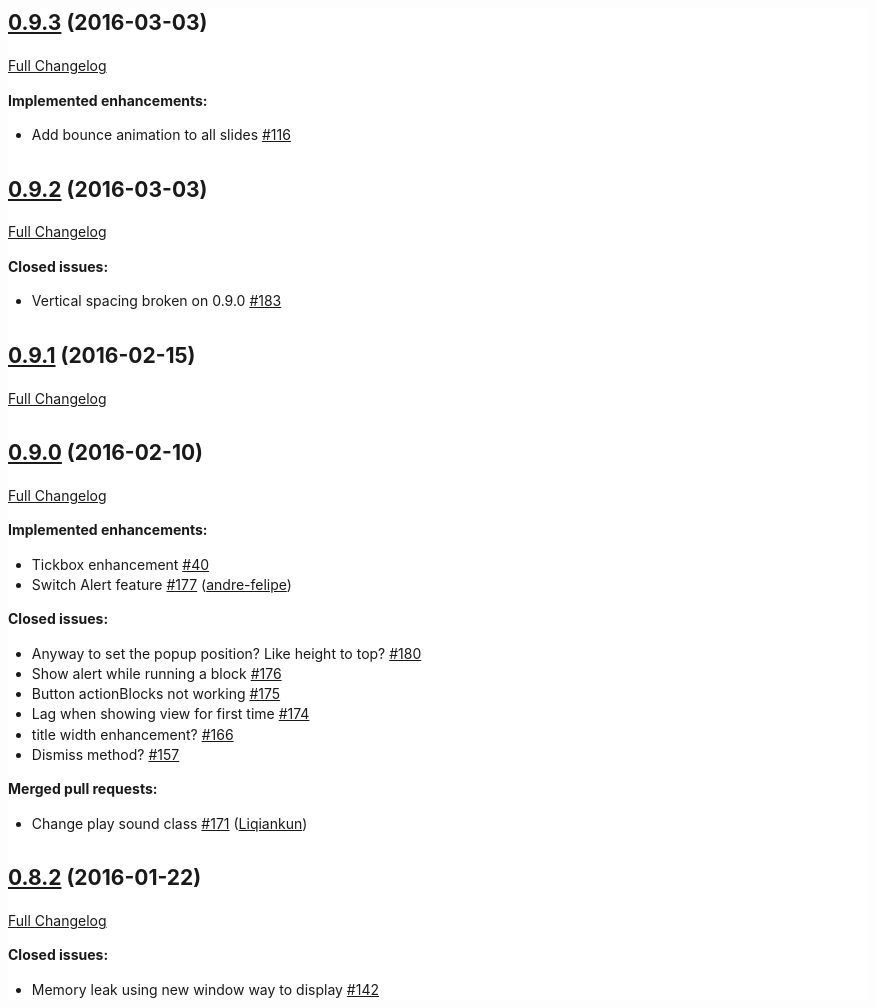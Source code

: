 ## [0.9.3](https://github.com/dogo/SCLAlertView/tree/0.9.3) (2016-03-03)
[Full Changelog](https://github.com/dogo/SCLAlertView/compare/0.9.2...0.9.3)

**Implemented enhancements:**

- Add bounce animation to all slides  [\#116](https://github.com/dogo/SCLAlertView/issues/116)

## [0.9.2](https://github.com/dogo/SCLAlertView/tree/0.9.2) (2016-03-03)
[Full Changelog](https://github.com/dogo/SCLAlertView/compare/0.9.1...0.9.2)

**Closed issues:**

- Vertical spacing broken on 0.9.0 [\#183](https://github.com/dogo/SCLAlertView/issues/183)

## [0.9.1](https://github.com/dogo/SCLAlertView/tree/0.9.1) (2016-02-15)
[Full Changelog](https://github.com/dogo/SCLAlertView/compare/0.9.0...0.9.1)

## [0.9.0](https://github.com/dogo/SCLAlertView/tree/0.9.0) (2016-02-10)
[Full Changelog](https://github.com/dogo/SCLAlertView/compare/0.8.2...0.9.0)

**Implemented enhancements:**

- Tickbox enhancement [\#40](https://github.com/dogo/SCLAlertView/issues/40)
- Switch Alert feature [\#177](https://github.com/dogo/SCLAlertView/pull/177) ([andre-felipe](https://github.com/andre-felipe))

**Closed issues:**

- Anyway to set the popup position? Like height to top? [\#180](https://github.com/dogo/SCLAlertView/issues/180)
- Show alert while running a block [\#176](https://github.com/dogo/SCLAlertView/issues/176)
- Button actionBlocks not working [\#175](https://github.com/dogo/SCLAlertView/issues/175)
- Lag when showing view for first time [\#174](https://github.com/dogo/SCLAlertView/issues/174)
- title width enhancement? [\#166](https://github.com/dogo/SCLAlertView/issues/166)
- Dismiss method? [\#157](https://github.com/dogo/SCLAlertView/issues/157)

**Merged pull requests:**

- Change play sound class [\#171](https://github.com/dogo/SCLAlertView/pull/171) ([Liqiankun](https://github.com/Liqiankun))

## [0.8.2](https://github.com/dogo/SCLAlertView/tree/0.8.2) (2016-01-22)
[Full Changelog](https://github.com/dogo/SCLAlertView/compare/0.8.1...0.8.2)

**Closed issues:**

- Memory leak using new window way to display [\#142](https://github.com/dogo/SCLAlertView/issues/142)
